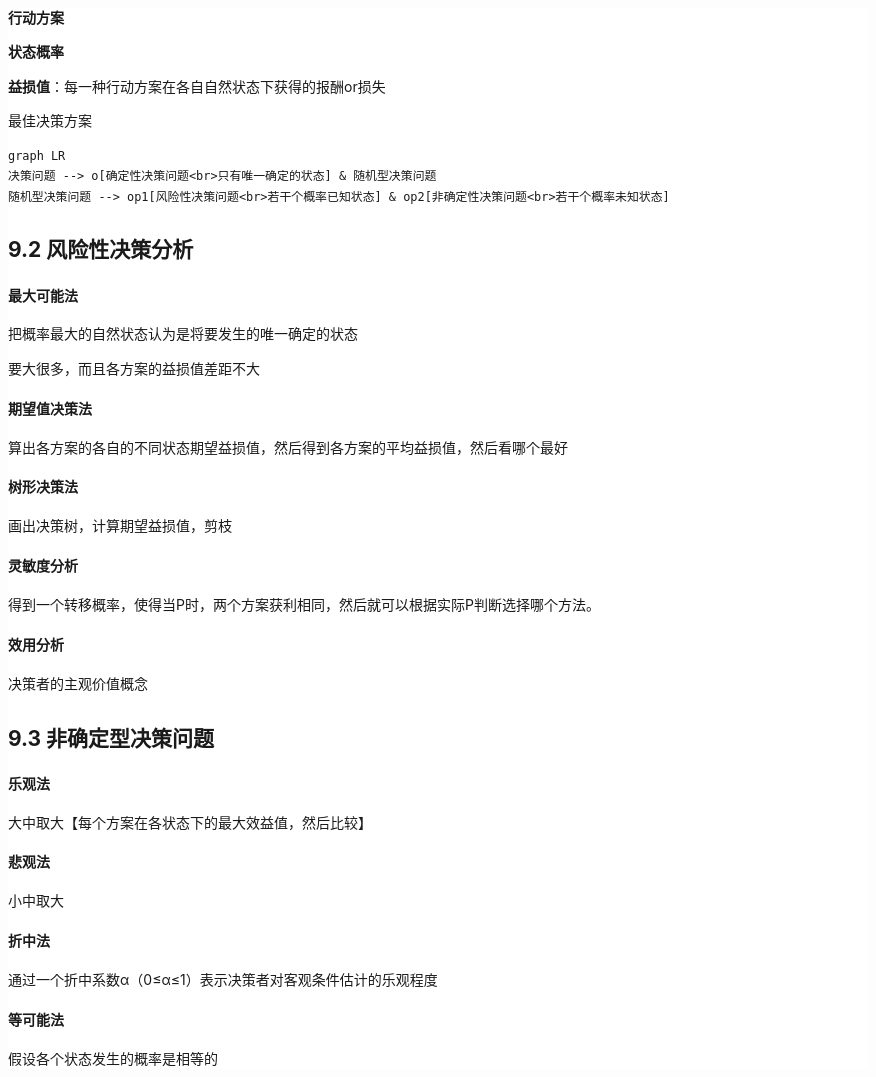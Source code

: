 **行动方案**

**状态概率**

**益损值**：每一种行动方案在各自自然状态下获得的报酬or损失

最佳决策方案

```mermaid
graph LR
决策问题 --> o[确定性决策问题<br>只有唯一确定的状态] & 随机型决策问题
随机型决策问题 --> op1[风险性决策问题<br>若干个概率已知状态] & op2[非确定性决策问题<br>若干个概率未知状态]
```



## 9.2 风险性决策分析

#### 最大可能法

把概率最大的自然状态认为是将要发生的唯一确定的状态

要大很多，而且各方案的益损值差距不大

#### 期望值决策法

算出各方案的各自的不同状态期望益损值，然后得到各方案的平均益损值，然后看哪个最好

#### 树形决策法

画出决策树，计算期望益损值，剪枝



#### 灵敏度分析

得到一个转移概率，使得当P时，两个方案获利相同，然后就可以根据实际P判断选择哪个方法。

#### 效用分析

决策者的主观价值概念

## 9.3 非确定型决策问题

#### 乐观法

大中取大【每个方案在各状态下的最大效益值，然后比较】

#### 悲观法

小中取大

#### 折中法

通过一个折中系数α（0≤α≤1）表示决策者对客观条件估计的乐观程度

#### 等可能法

假设各个状态发生的概率是相等的
